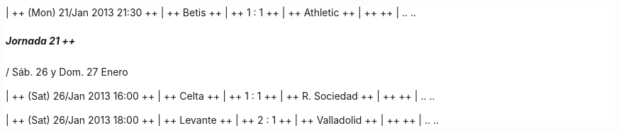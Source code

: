 | ++
(Mon) 21/Jan 2013 21:30  ++
| ++
Betis  ++
| ++
1 : 1  ++
| ++
Athletic   ++
| ++
   ++
|
.. 
..



##### Jornada 21 ++
 / Sáb. 26 y Dom. 27 Enero



| ++
(Sat) 26/Jan 2013 16:00  ++
| ++
Celta  ++
| ++
1 : 1  ++
| ++
R. Sociedad   ++
| ++
   ++
|
.. 
..

| ++
(Sat) 26/Jan 2013 18:00  ++
| ++
Levante  ++
| ++
2 : 1  ++
| ++
Valladolid   ++
| ++
   ++
|
.. 
..
